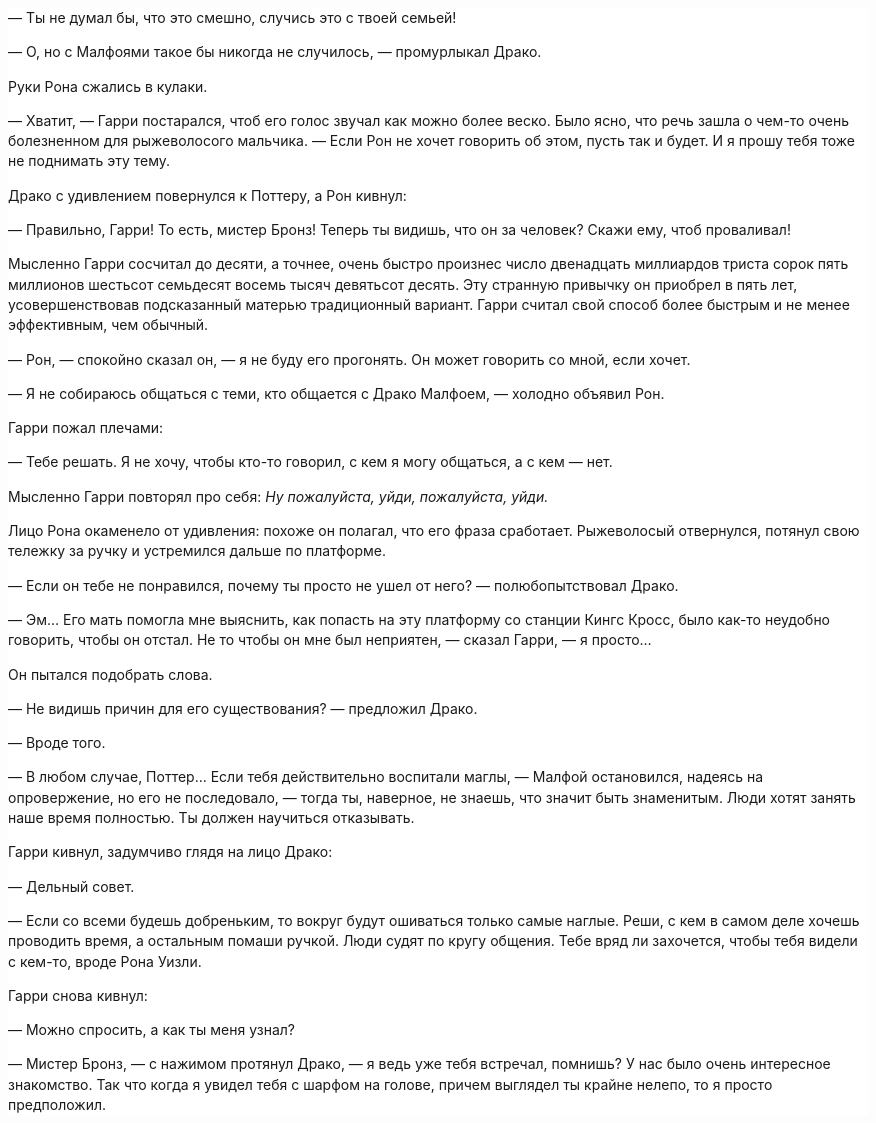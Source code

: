— Ты не думал бы, что это смешно, случись это с твоей семьей!

— О, но с Малфоями такое бы никогда не случилось, — промурлыкал Драко.

Руки Рона сжались в кулаки.

— Хватит, — Гарри постарался, чтоб его голос звучал как можно более веско. Было ясно, что речь зашла о чем-то очень болезненном для рыжеволосого мальчика. — Если Рон не хочет говорить об этом, пусть так и будет. И я прошу тебя тоже не поднимать эту тему.

Драко с удивлением повернулся к Поттеру, а Рон кивнул:

— Правильно, Гарри! То есть, мистер Бронз! Теперь ты видишь, что он за человек? Скажи ему, чтоб проваливал!

Мысленно Гарри сосчитал до десяти, а точнее, очень быстро произнес число двенадцать миллиардов триста сорок пять миллионов шестьсот семьдесят восемь тысяч девятьсот десять. Эту странную привычку он приобрел в пять лет, усовершенствовав подсказанный матерью традиционный вариант. Гарри считал свой способ более быстрым и не менее эффективным, чем обычный.

— Рон, — спокойно сказал он, — я не буду его прогонять. Он может говорить со мной, если хочет.

— Я не собираюсь общаться с теми, кто общается с Драко Малфоем, — холодно объявил Рон.

Гарри пожал плечами:

— Тебе решать. Я не хочу, чтобы кто-то говорил, с кем я могу общаться, а с кем — нет.

Мысленно Гарри повторял про себя: _Ну пожалуйста, уйди, пожалуйста, уйди._

Лицо Рона окаменело от удивления: похоже он полагал, что его фраза сработает. Рыжеволосый отвернулся, потянул свою тележку за ручку и устремился дальше по платформе.

— Если он тебе не понравился, почему ты просто не ушел от него? — полюбопытствовал Драко.

— Эм… Его мать помогла мне выяснить, как попасть на эту платформу со станции Кингс Кросс, было как-то неудобно говорить, чтобы он отстал. Не то чтобы он мне был неприятен, — сказал Гарри, — я просто…

Он пытался подобрать слова.

— Не видишь причин для его существования? — предложил Драко.

— Вроде того.

— В любом случае, Поттер… Если тебя действительно воспитали маглы, — Малфой остановился, надеясь на опровержение, но его не последовало, — тогда ты, наверное, не знаешь, что значит быть знаменитым. Люди хотят занять наше время полностью. Ты должен научиться отказывать.

Гарри кивнул, задумчиво глядя на лицо Драко:

— Дельный совет.

— Если со всеми будешь добреньким, то вокруг будут ошиваться только самые наглые. Реши, с кем в самом деле хочешь проводить время, а остальным помаши ручкой. Люди судят по кругу общения. Тебе вряд ли захочется, чтобы тебя видели с кем-то, вроде Рона Уизли.

Гарри снова кивнул:

— Можно спросить, а как ты меня узнал?

— Мистер Бронз, — с нажимом протянул Драко, — я ведь уже тебя встречал, помнишь? У нас было очень интересное знакомство. Так что когда я увидел тебя с шарфом на голове, причем выглядел ты крайне нелепо, то я просто предположил.
